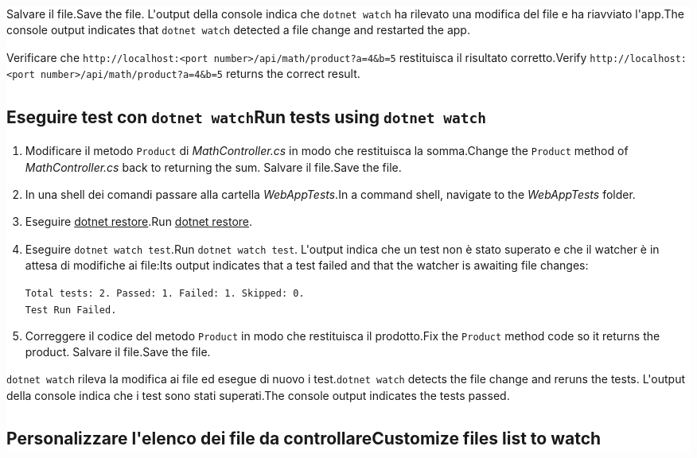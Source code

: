 <span data-ttu-id="d038e-142">Salvare il file.</span><span class="sxs-lookup"><span data-stu-id="d038e-142">Save the file.</span></span> <span data-ttu-id="d038e-143">L'output della console indica che `dotnet watch` ha rilevato una modifica del file e ha riavviato l'app.</span><span class="sxs-lookup"><span data-stu-id="d038e-143">The console output indicates that `dotnet watch` detected a file change and restarted the app.</span></span>

<span data-ttu-id="d038e-144">Verificare che `http://localhost:<port number>/api/math/product?a=4&b=5` restituisca il risultato corretto.</span><span class="sxs-lookup"><span data-stu-id="d038e-144">Verify `http://localhost:<port number>/api/math/product?a=4&b=5` returns the correct result.</span></span>

## <a name="run-tests-using-dotnet-watch"></a><span data-ttu-id="d038e-145">Eseguire test con `dotnet watch`</span><span class="sxs-lookup"><span data-stu-id="d038e-145">Run tests using `dotnet watch`</span></span>

1. <span data-ttu-id="d038e-146">Modificare il metodo `Product` di *MathController.cs* in modo che restituisca la somma.</span><span class="sxs-lookup"><span data-stu-id="d038e-146">Change the `Product` method of *MathController.cs* back to returning the sum.</span></span> <span data-ttu-id="d038e-147">Salvare il file.</span><span class="sxs-lookup"><span data-stu-id="d038e-147">Save the file.</span></span>
1. <span data-ttu-id="d038e-148">In una shell dei comandi passare alla cartella *WebAppTests*.</span><span class="sxs-lookup"><span data-stu-id="d038e-148">In a command shell, navigate to the *WebAppTests* folder.</span></span>
1. <span data-ttu-id="d038e-149">Eseguire [dotnet restore](/dotnet/core/tools/dotnet-restore).</span><span class="sxs-lookup"><span data-stu-id="d038e-149">Run [dotnet restore](/dotnet/core/tools/dotnet-restore).</span></span>
1. <span data-ttu-id="d038e-150">Eseguire `dotnet watch test`.</span><span class="sxs-lookup"><span data-stu-id="d038e-150">Run `dotnet watch test`.</span></span> <span data-ttu-id="d038e-151">L'output indica che un test non è stato superato e che il watcher è in attesa di modifiche ai file:</span><span class="sxs-lookup"><span data-stu-id="d038e-151">Its output indicates that a test failed and that the watcher is awaiting file changes:</span></span>

     ```console
     Total tests: 2. Passed: 1. Failed: 1. Skipped: 0.
     Test Run Failed.
     ```

1. <span data-ttu-id="d038e-152">Correggere il codice del metodo `Product` in modo che restituisca il prodotto.</span><span class="sxs-lookup"><span data-stu-id="d038e-152">Fix the `Product` method code so it returns the product.</span></span> <span data-ttu-id="d038e-153">Salvare il file.</span><span class="sxs-lookup"><span data-stu-id="d038e-153">Save the file.</span></span>

<span data-ttu-id="d038e-154">`dotnet watch` rileva la modifica ai file ed esegue di nuovo i test.</span><span class="sxs-lookup"><span data-stu-id="d038e-154">`dotnet watch` detects the file change and reruns the tests.</span></span> <span data-ttu-id="d038e-155">L'output della console indica che i test sono stati superati.</span><span class="sxs-lookup"><span data-stu-id="d038e-155">The console output indicates the tests passed.</span></span>

## <a name="customize-files-list-to-watch"></a><span data-ttu-id="d038e-156">Personalizzare l'elenco dei file da controllare</span><span class="sxs-lookup"><span data-stu-id="d038e-156">Customize files list to watch</span></span>
